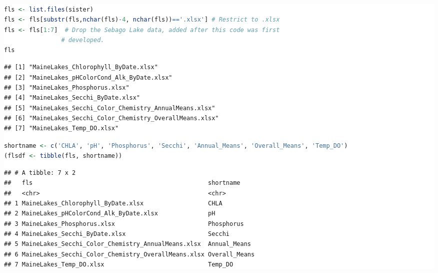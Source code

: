 ``` r
fls <- list.files(sister)
fls <- fls[substr(fls,nchar(fls)-4, nchar(fls))=='.xlsx'] # Restrict to .xlsx 
fls <- fls[1:7]  # Drop the Sebago Lake data, added after this code was first 
                # developed.
fls
```

    ## [1] "MaineLakes_Chlorophyll_ByDate.xlsx"                 
    ## [2] "MaineLakes_pHColorCond_Alk_ByDate.xlsx"             
    ## [3] "MaineLakes_Phosphorus.xlsx"                         
    ## [4] "MaineLakes_Secchi_ByDate.xlsx"                      
    ## [5] "MaineLakes_Secchi_Color_Chemistry_AnnualMeans.xlsx" 
    ## [6] "MaineLakes_Secchi_Color_Chemistry_OverallMeans.xlsx"
    ## [7] "MaineLakes_Temp_DO.xlsx"

``` r
shortname <- c('CHLA', 'pH', 'Phosphorus', 'Secchi', 'Annual_Means', 'Overall_Means', 'Temp_DO')
(flsdf <- tibble(fls, shortname))
```

    ## # A tibble: 7 x 2
    ##   fls                                                 shortname    
    ##   <chr>                                               <chr>        
    ## 1 MaineLakes_Chlorophyll_ByDate.xlsx                  CHLA         
    ## 2 MaineLakes_pHColorCond_Alk_ByDate.xlsx              pH           
    ## 3 MaineLakes_Phosphorus.xlsx                          Phosphorus   
    ## 4 MaineLakes_Secchi_ByDate.xlsx                       Secchi       
    ## 5 MaineLakes_Secchi_Color_Chemistry_AnnualMeans.xlsx  Annual_Means 
    ## 6 MaineLakes_Secchi_Color_Chemistry_OverallMeans.xlsx Overall_Means
    ## 7 MaineLakes_Temp_DO.xlsx                             Temp_DO
